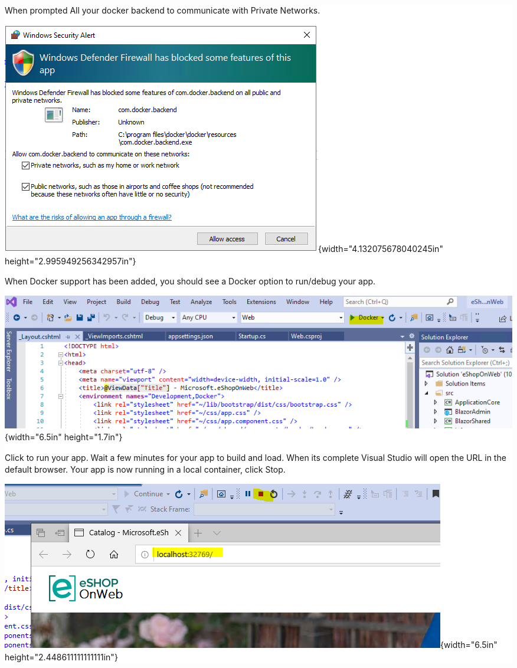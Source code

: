 When prompted All your docker backend to communicate with Private
Networks.

![](images\image77.png){width="4.132075678040245in"
height="2.995949256342957in"}

When Docker support has been added, you should see a Docker option to
run/debug your app.

![](images\image78.png){width="6.5in" height="1.7in"}

Click to run your app. Wait a few minutes for your app to build and
load. When its complete Visual Studio will open the URL in the default
browser. Your app is now running in a local container, click Stop.

![](images\image79.png){width="6.5in" height="2.448611111111111in"}
